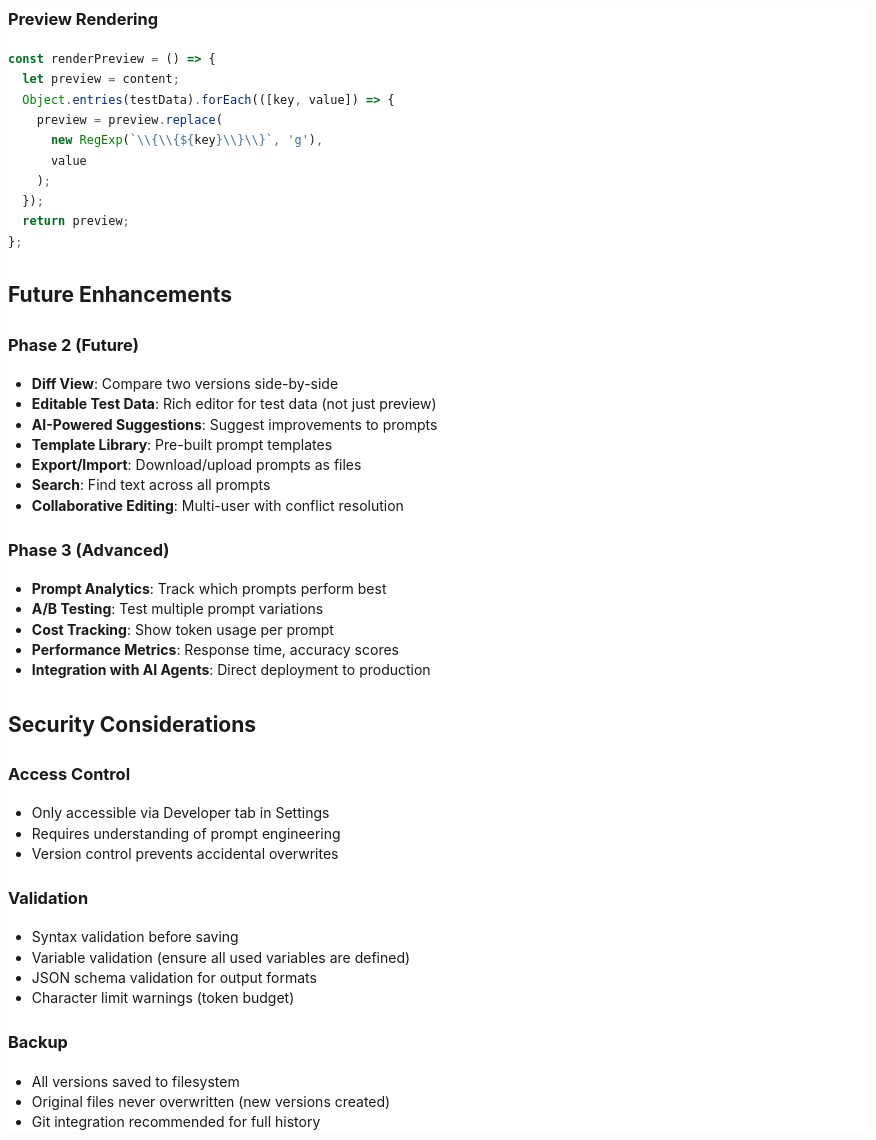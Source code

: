 ### Preview Rendering
```typescript
const renderPreview = () => {
  let preview = content;
  Object.entries(testData).forEach(([key, value]) => {
    preview = preview.replace(
      new RegExp(`\\{\\{${key}\\}\\}`, 'g'),
      value
    );
  });
  return preview;
};
```

## Future Enhancements

### Phase 2 (Future)
- **Diff View**: Compare two versions side-by-side
- **Editable Test Data**: Rich editor for test data (not just preview)
- **AI-Powered Suggestions**: Suggest improvements to prompts
- **Template Library**: Pre-built prompt templates
- **Export/Import**: Download/upload prompts as files
- **Search**: Find text across all prompts
- **Collaborative Editing**: Multi-user with conflict resolution

### Phase 3 (Advanced)
- **Prompt Analytics**: Track which prompts perform best
- **A/B Testing**: Test multiple prompt variations
- **Cost Tracking**: Show token usage per prompt
- **Performance Metrics**: Response time, accuracy scores
- **Integration with AI Agents**: Direct deployment to production

## Security Considerations

### Access Control
- Only accessible via Developer tab in Settings
- Requires understanding of prompt engineering
- Version control prevents accidental overwrites

### Validation
- Syntax validation before saving
- Variable validation (ensure all used variables are defined)
- JSON schema validation for output formats
- Character limit warnings (token budget)

### Backup
- All versions saved to filesystem
- Original files never overwritten (new versions created)
- Git integration recommended for full history
